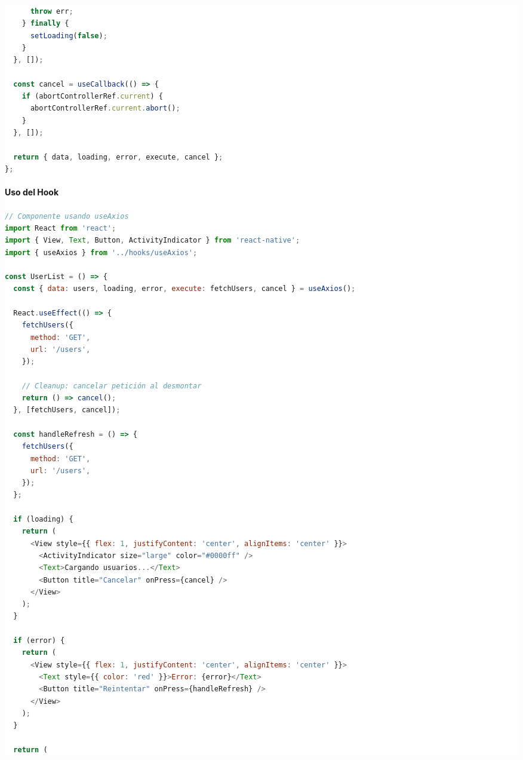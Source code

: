 ```javascript
      throw err;
    } finally {
      setLoading(false);
    }
  }, []);

  const cancel = useCallback(() => {
    if (abortControllerRef.current) {
      abortControllerRef.current.abort();
    }
  }, []);

  return { data, loading, error, execute, cancel };
};
```

#### Uso del Hook
```javascript
// Componente usando useAxios
import React from 'react';
import { View, Text, Button, ActivityIndicator } from 'react-native';
import { useAxios } from '../hooks/useAxios';

const UserList = () => {
  const { data: users, loading, error, execute: fetchUsers, cancel } = useAxios();

  React.useEffect(() => {
    fetchUsers({
      method: 'GET',
      url: '/users',
    });
    
    // Cleanup: cancelar petición al desmontar
    return () => cancel();
  }, [fetchUsers, cancel]);

  const handleRefresh = () => {
    fetchUsers({
      method: 'GET',
      url: '/users',
    });
  };

  if (loading) {
    return (
      <View style={{ flex: 1, justifyContent: 'center', alignItems: 'center' }}>
        <ActivityIndicator size="large" color="#0000ff" />
        <Text>Cargando usuarios...</Text>
        <Button title="Cancelar" onPress={cancel} />
      </View>
    );
  }

  if (error) {
    return (
      <View style={{ flex: 1, justifyContent: 'center', alignItems: 'center' }}>
        <Text style={{ color: 'red' }}>Error: {error}</Text>
        <Button title="Reintentar" onPress={handleRefresh} />
      </View>
    );
  }

  return (
```